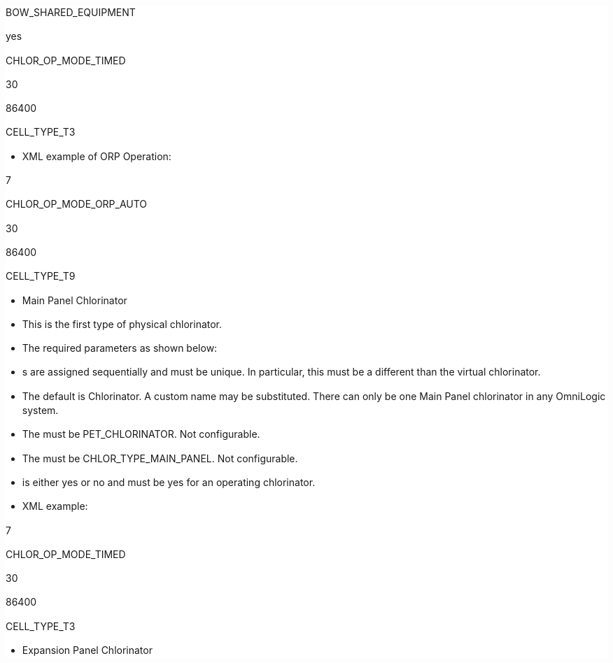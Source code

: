 <Shared-Type>BOW_SHARED_EQUIPMENT</Shared-Type>

<Enabled>yes</Enabled>

<Mode>CHLOR_OP_MODE_TIMED</Mode>

<Timed-Percent>30</Timed-Percent>

<SuperChlor-Timeout>86400</SuperChlor-Timeout>

<Cell-Type>CELL_TYPE_T3</Cell-Type>

</Chlorinator>

- XML example of ORP Operation:

<Chlorinator>

<System-Id>7</System-Id>

<Mode>CHLOR_OP_MODE_ORP_AUTO</Mode>

<Timed-Percent>30</Timed-Percent> 

<SuperChlor-Timeout>86400</SuperChlor-Timeout> 

<Cell-Type>CELL_TYPE_T9</Cell-Type>

</Chlorinator>

- Main Panel Chlorinator

- This is the first type of physical chlorinator.

- The required parameters as shown below:

- <System-Id>s are assigned sequentially and must be unique. In particular, this must be a different <System-Id> than the virtual chlorinator.

- The default <Name> is Chlorinator. A custom name may be substituted. There can only be one Main Panel chlorinator in any OmniLogic system.

- The <Type> must be PET_CHLORINATOR. Not configurable.

- The <Chlorinator-Type> must be CHLOR_TYPE_MAIN_PANEL. Not configurable.

- <Enabled> is either yes or no and must be yes for an operating chlorinator.

- XML example:

<Chlorinator>

<System-Id>7</System-Id>

<Mode>CHLOR_OP_MODE_TIMED</Mode>

<Timed-Percent>30</Timed-Percent>

<SuperChlor-Timeout>86400</SuperChlor-Timeout>

<Cell-Type>CELL_TYPE_T3</Cell-Type>

</Chlorinator>

- Expansion Panel Chlorinator
